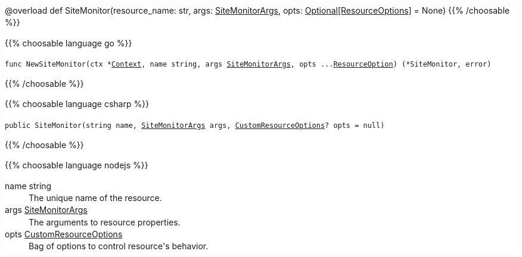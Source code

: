 <span class=nd>@overload</span>
<span class="k">def </span><span class="nx">SiteMonitor</span><span class="p">(</span><span class="nx">resource_name</span><span class="p">:</span> <span class="nx">str</span><span class="p">,</span>
                <span class="nx">args</span><span class="p">:</span> <span class="nx"><a href="#inputs">SiteMonitorArgs</a></span><span class="p">,</span>
                <span class="nx">opts</span><span class="p">:</span> <span class="nx"><a href="/docs/reference/pkg/python/pulumi/#pulumi.ResourceOptions">Optional[ResourceOptions]</a></span> = None<span class="p">)</span></code></pre></div>
{{% /choosable %}}

{{% choosable language go %}}
<div class="highlight"><pre class="chroma"><code class="language-go" data-lang="go"><span class="k">func </span><span class="nx">NewSiteMonitor</span><span class="p">(</span><span class="nx">ctx</span><span class="p"> *</span><span class="nx"><a href="https://pkg.go.dev/github.com/pulumi/pulumi/sdk/v3/go/pulumi?tab=doc#Context">Context</a></span><span class="p">,</span> <span class="nx">name</span><span class="p"> </span><span class="nx">string</span><span class="p">,</span> <span class="nx">args</span><span class="p"> </span><span class="nx"><a href="#inputs">SiteMonitorArgs</a></span><span class="p">,</span> <span class="nx">opts</span><span class="p"> ...</span><span class="nx"><a href="https://pkg.go.dev/github.com/pulumi/pulumi/sdk/v3/go/pulumi?tab=doc#ResourceOption">ResourceOption</a></span><span class="p">) (*<span class="nx">SiteMonitor</span>, error)</span></code></pre></div>
{{% /choosable %}}

{{% choosable language csharp %}}
<div class="highlight"><pre class="chroma"><code class="language-csharp" data-lang="csharp"><span class="k">public </span><span class="nx">SiteMonitor</span><span class="p">(</span><span class="nx">string</span><span class="p"> </span><span class="nx">name<span class="p">,</span> <span class="nx"><a href="#inputs">SiteMonitorArgs</a></span><span class="p"> </span><span class="nx">args<span class="p">,</span> <span class="nx"><a href="/docs/reference/pkg/dotnet/Pulumi/Pulumi.CustomResourceOptions.html">CustomResourceOptions</a></span><span class="p">? </span><span class="nx">opts = null<span class="p">)</span></code></pre></div>
{{% /choosable %}}

{{% choosable language nodejs %}}

<dl class="resources-properties"><dt
        class="property-required" title="Required">
        <span>name</span>
        <span class="property-indicator"></span>
        <span class="property-type">string</span>
    </dt>
    <dd>The unique name of the resource.</dd><dt
        class="property-required" title="Required">
        <span>args</span>
        <span class="property-indicator"></span>
        <span class="property-type"><a href="#inputs">SiteMonitorArgs</a></span>
    </dt>
    <dd>The arguments to resource properties.</dd><dt
        class="property-optional" title="Optional">
        <span>opts</span>
        <span class="property-indicator"></span>
        <span class="property-type"><a href="/docs/reference/pkg/nodejs/pulumi/pulumi/#CustomResourceOptions">CustomResourceOptions</a></span>
    </dt>
    <dd>Bag of options to control resource&#39;s behavior.</dd></dl>
